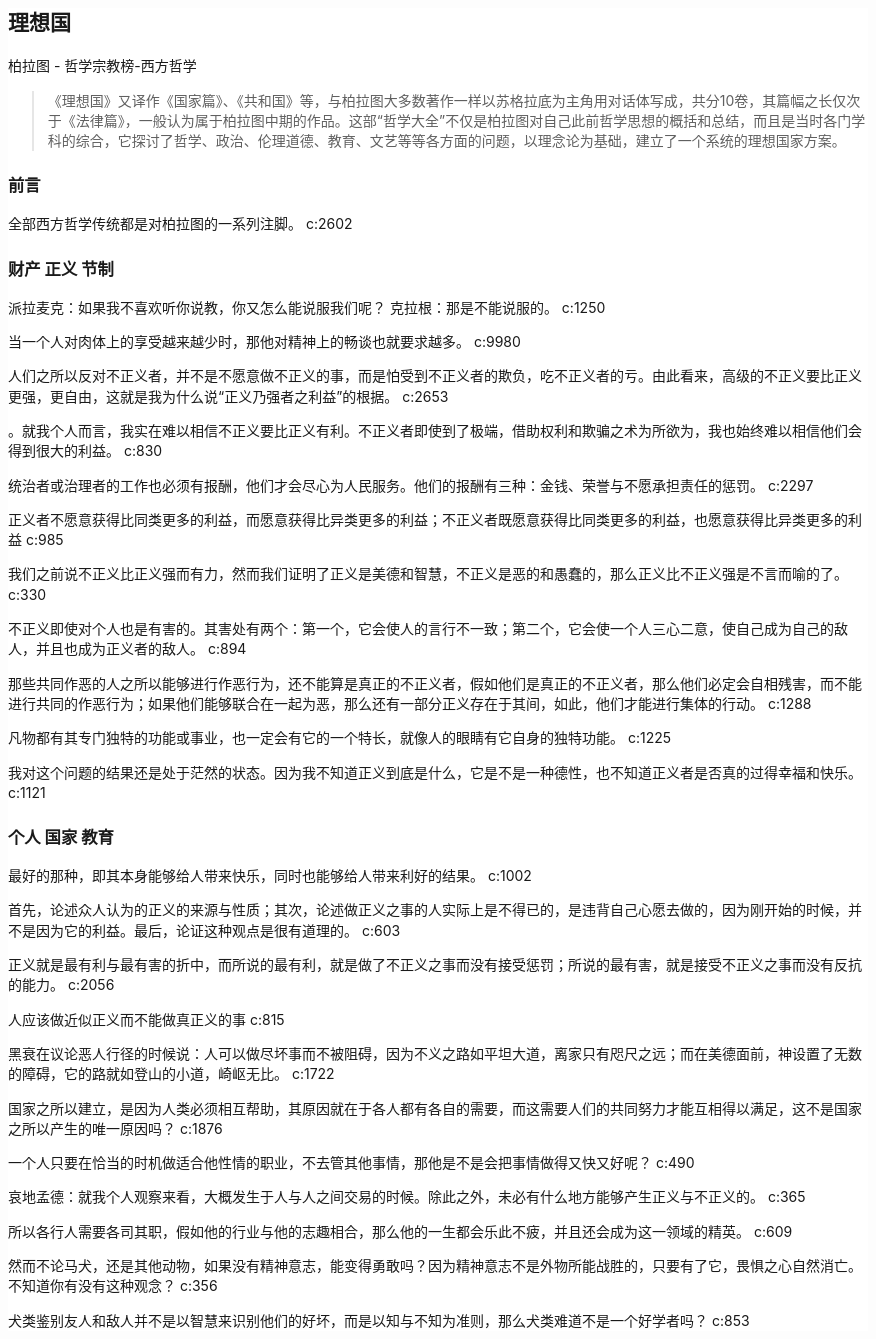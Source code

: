 ## 理想国

柏拉图  -  哲学宗教榜-西方哲学

> 《理想国》又译作《国家篇》、《共和国》等，与柏拉图大多数著作一样以苏格拉底为主角用对话体写成，共分10卷，其篇幅之长仅次于《法律篇》，一般认为属于柏拉图中期的作品。这部“哲学大全”不仅是柏拉图对自己此前哲学思想的概括和总结，而且是当时各门学科的综合，它探讨了哲学、政治、伦理道德、教育、文艺等等各方面的问题，以理念论为基础，建立了一个系统的理想国家方案。

### 前言

全部西方哲学传统都是对柏拉图的一系列注脚。 c:2602

### 财产 正义 节制

派拉麦克：如果我不喜欢听你说教，你又怎么能说服我们呢？ 
    克拉根：那是不能说服的。 c:1250

当一个人对肉体上的享受越来越少时，那他对精神上的畅谈也就要求越多。 c:9980

人们之所以反对不正义者，并不是不愿意做不正义的事，而是怕受到不正义者的欺负，吃不正义者的亏。由此看来，高级的不正义要比正义更强，更自由，这就是我为什么说“正义乃强者之利益”的根据。 c:2653

。就我个人而言，我实在难以相信不正义要比正义有利。不正义者即使到了极端，借助权利和欺骗之术为所欲为，我也始终难以相信他们会得到很大的利益。 c:830

统治者或治理者的工作也必须有报酬，他们才会尽心为人民服务。他们的报酬有三种：金钱、荣誉与不愿承担责任的惩罚。 c:2297

正义者不愿意获得比同类更多的利益，而愿意获得比异类更多的利益；不正义者既愿意获得比同类更多的利益，也愿意获得比异类更多的利益 c:985

我们之前说不正义比正义强而有力，然而我们证明了正义是美德和智慧，不正义是恶的和愚蠢的，那么正义比不正义强是不言而喻的了。 c:330

不正义即使对个人也是有害的。其害处有两个：第一个，它会使人的言行不一致；第二个，它会使一个人三心二意，使自己成为自己的敌人，并且也成为正义者的敌人。 c:894

那些共同作恶的人之所以能够进行作恶行为，还不能算是真正的不正义者，假如他们是真正的不正义者，那么他们必定会自相残害，而不能进行共同的作恶行为；如果他们能够联合在一起为恶，那么还有一部分正义存在于其间，如此，他们才能进行集体的行动。 c:1288

凡物都有其专门独特的功能或事业，也一定会有它的一个特长，就像人的眼睛有它自身的独特功能。 c:1225

我对这个问题的结果还是处于茫然的状态。因为我不知道正义到底是什么，它是不是一种德性，也不知道正义者是否真的过得幸福和快乐。 c:1121

### 个人 国家 教育

最好的那种，即其本身能够给人带来快乐，同时也能够给人带来利好的结果。 c:1002

首先，论述众人认为的正义的来源与性质；其次，论述做正义之事的人实际上是不得已的，是违背自己心愿去做的，因为刚开始的时候，并不是因为它的利益。最后，论证这种观点是很有道理的。 c:603

正义就是最有利与最有害的折中，而所说的最有利，就是做了不正义之事而没有接受惩罚；所说的最有害，就是接受不正义之事而没有反抗的能力。 c:2056

人应该做近似正义而不能做真正义的事 c:815

黑衰在议论恶人行径的时候说：人可以做尽坏事而不被阻碍，因为不义之路如平坦大道，离家只有咫尺之远；而在美德面前，神设置了无数的障碍，它的路就如登山的小道，崎岖无比。 c:1722

国家之所以建立，是因为人类必须相互帮助，其原因就在于各人都有各自的需要，而这需要人们的共同努力才能互相得以满足，这不是国家之所以产生的唯一原因吗？ c:1876

一个人只要在恰当的时机做适合他性情的职业，不去管其他事情，那他是不是会把事情做得又快又好呢？ c:490

哀地孟德：就我个人观察来看，大概发生于人与人之间交易的时候。除此之外，未必有什么地方能够产生正义与不正义的。 c:365

所以各行人需要各司其职，假如他的行业与他的志趣相合，那么他的一生都会乐此不疲，并且还会成为这一领域的精英。 c:609

然而不论马犬，还是其他动物，如果没有精神意志，能变得勇敢吗？因为精神意志不是外物所能战胜的，只要有了它，畏惧之心自然消亡。不知道你有没有这种观念？ c:356

犬类鉴别友人和敌人并不是以智慧来识别他们的好坏，而是以知与不知为准则，那么犬类难道不是一个好学者吗？ c:853
